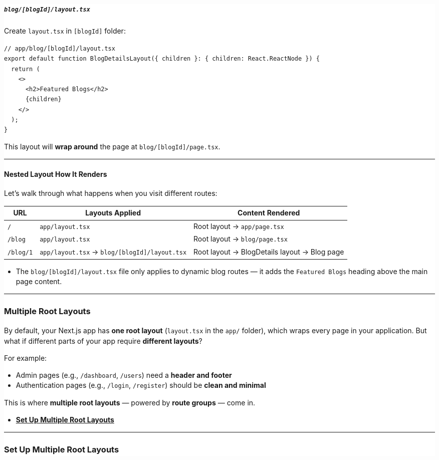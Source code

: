 ##### **`blog/[blogId]/layout.tsx`**

Create `layout.tsx` in `[blogId]` folder:

```tsx
// app/blog/[blogId]/layout.tsx
export default function BlogDetailsLayout({ children }: { children: React.ReactNode }) {
  return (
    <>
      <h2>Featured Blogs</h2>
      {children}
    </>
  );
}
```

This layout will **wrap around** the page at `blog/[blogId]/page.tsx`.

---

#### **Nested Layout How It Renders**

Let’s walk through what happens when you visit different routes:

| URL           | Layouts Applied                               | Content Rendered                                   |
| ------------- | --------------------------------------------- | -------------------------------------------------- |
| `/`           | `app/layout.tsx`                              | Root layout → `app/page.tsx`                       |
| `/blog`      | `app/layout.tsx`                              | Root layout → `blog/page.tsx`                      |
| `/blog/1`    | `app/layout.tsx` → `blog/[blogId]/layout.tsx` | Root layout → BlogDetails layout → Blog page      |

- The `blog/[blogId]/layout.tsx` file only applies to dynamic blog routes — it adds the `Featured Blogs` heading above the main page content.

---


### **Multiple Root Layouts**

By default, your Next.js app has **one root layout** (`layout.tsx` in the `app/` folder), which wraps every page in your application. But what if different parts of your app require **different layouts**?

For example:

* Admin pages (e.g., `/dashboard`, `/users`) need a **header and footer**
* Authentication pages (e.g., `/login`, `/register`) should be **clean and minimal**

This is where **multiple root layouts** — powered by **route groups** — come in.

* [**Set Up Multiple Root Layouts**](#set-up-multiple-root-layouts)

---

### **Set Up Multiple Root Layouts**
